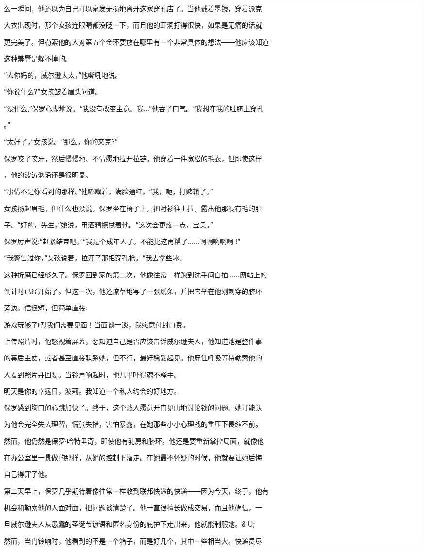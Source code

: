 么一瞬间，他还以为自己可以毫发无损地离开这家穿孔店了。当他戴着墨镜，穿着派克

大衣出现时，那个女孩连眼睛都没眨一下，而且他的耳洞打得很快，如果是无痛的话就

更完美了。但勒索他的人对第五个金环要放在哪里有一个非常具体的想法——他应该知道

这种羞辱是躲不掉的。

“去你妈的，威尔逊太太，”他嘶吼地说。

“你说什么?”女孩皱着眉头问道。

“没什么,”保罗心虚地说。“我没有改变主意。我…”他吞了口气。“我想在我的肚脐上穿孔

。”

“太好了，”女孩说。“那么，你的夹克?”

保罗咬了咬牙，然后慢慢地、不情愿地拉开拉链。他穿着一件宽松的毛衣，但即使这样

，他的波涛汹涌还是很明显。

“事情不是你看到的那样。”他嘟囔着，满脸通红。“我，呃，打赌输了。”

女孩扬起眉毛，但什么也没说，保罗坐在椅子上，把衬衫往上拉，露出他那没有毛的肚

子。“好的，先生，”她说，用酒精擦拭着他。“这次会更疼一点，宝贝。”

保罗厉声说:“赶紧结束吧。”“我是个成年人了。不能比这再糟了……啊啊啊啊啊 !”

“我警告过你，”女孩说着，拉开了那把穿孔枪。“我去拿些冰。

这种折磨已经够久了。保罗回到家的第二次，他像往常一样跑到洗手间自拍……网站上的

倒计时已经开始了。但这一次，他还潦草地写了一张纸条，并把它举在他刚刺穿的脐环

旁边。信很短，但简单直接:

游戏玩够了吧!我们需要见面！当面谈一谈，我愿意付封口费。

上传照片时，他怒视着屏幕，想知道自己是否应该告诉威尔逊夫人，他知道她是整件事

的幕后主使，或者甚至直接联系她，但不行，最好稳妥起见。他屏住呼吸等待勒索他的

人看到照片并回复。当铃声响起时，他几乎吓得魂不释手。

明天是你的幸运日，波莉。我知道一个私人约会的好地方。

保罗感到胸口的心跳加快了。终于，这个贱人愿意开门见山地讨论钱的问题。她可能认

为他会完全失去理智，慌张失措，害怕暴露，在她那些小小心理战的重压下畏缩不前。

然而，他仍然是保罗·哈特里奇，即使他有乳房和脐环。他还是要重新掌控局面，就像他

在办公室里一贯做的那样，从她的控制下溜走。在她最不怀疑的时候，他就要让她后悔

自己得罪了他。

第二天早上，保罗几乎期待着像往常一样收到联邦快递的快递——因为今天，终于，他有

机会和勒索他的人面对面，把问题谈清楚了。他一直很擅长做成交易，而且他确信，一

旦威尔逊夫人从愚蠢的圣诞节谚语和匿名身份的庇护下走出来，他就能制服她。& U;

然而，当门铃响时，他看到的不是一个箱子，而是好几个，其中一些相当大。快递员尽
